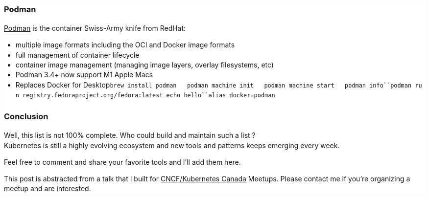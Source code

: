 ### Podman

[Podman](https://podman.io/) is the container Swiss-Army knife from RedHat:

*   multiple image formats including the OCI and Docker image formats
*   full management of container lifecycle
*   container image management (managing image layers, overlay filesystems, etc)
*   Podman 3.4+ now support M1 Apple Macs
*   Replaces Docker for Desktop`brew install podman  
podman machine init  
podman machine start  
podman info``podman run registry.fedoraproject.org/fedora:latest echo hello``alias docker=podman`

### Conclusion

Well, this list is not 100% complete. Who could build and maintain such a list ?   
Kubernetes is still a highly evolving ecosystem and new tools and patterns keeps emerging every week.

Feel free to comment and share your favorite tools and I’ll add them here.

This post is abstracted from a talk that I built for [CNCF/Kubernetes Canada](https://community.cncf.io/cloud-native-canada/) Meetups. Please contact me if you’re organizing a meetup and are interested.

